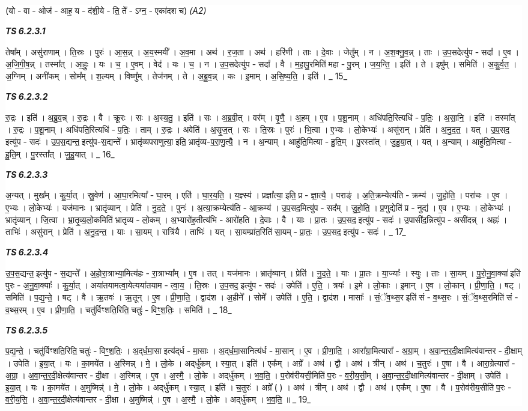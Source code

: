 

(यो - वा - ओज॑ - आह॒ य - द॑शी॒ये - ति॒ ते᳚ - ऽग्न॒ - एका॑दश च)  _(A2)_



***TS 6.2.3.1***


तेषा᳚म् । असु॑राणाम् । ति॒स्रः । पुरः॑ । आ॒स॒न्न् । अ॒य॒स्मयी᳚ । अ॒व॒मा । अथ॑ । र॒ज॒ता । अथ॑ । हरि॑णी । ताः । दे॒वाः । जेतु᳚म् । न । अ॒श॒क्नु॒व॒न्न् । ताः । उ॒प॒सदेत्यु॑प - सदा᳚ । ए॒व । अ॒जि॒गी॒ष॒न्न् । तस्मा᳚त् । आ॒हुः॒ । यः । च॒ । ए॒वम् । वेद॑ । यः । च॒ । न । उ॒प॒सदेत्यु॑प - सदा᳚ । वै । म॒हा॒पु॒रमिति॑ महा - पु॒रम् । ज॒य॒न्ति॒ । इति॑ । ते । इषु᳚म् । समिति॑ । अ॒कु॒र्व॒त॒ । अ॒ग्निम् । अनी॑कम् । सोम᳚म् । श॒ल्यम् । विष्णु᳚म् । तेज॑नम् । ते । अ॒ब्रु॒व॒न्न् । कः । इ॒माम् । अ॒सि॒ष्य॒ति॒ । इति॑ ।  _ 15_ 


***TS 6.2.3.2***


रु॒द्रः । इति॑ । अ॒ब्रु॒व॒न्न् । रु॒द्रः । वै । क्रू॒रः । सः । अ॒स्य॒तु॒ । इति॑ । सः । अ॒ब्र॒वी॒त् । वर᳚म् । वृ॒णै॒ । अ॒हम् । ए॒व । प॒शू॒नाम् । अधि॑पति॒रित्यधि॑ - प॒तिः॒ । अ॒सा॒नि॒ । इति॑ । तस्मा᳚त् । रु॒द्रः । प॒शू॒नाम् । अधि॑पति॒रित्यधि॑ - प॒तिः॒ । ताम् । रु॒द्रः । अवेति॑ । अ॒सृ॒ज॒त् । सः । ति॒स्रः । पुरः॑ । भि॒त्वा । ए॒भ्यः । लो॒केभ्यः॑ । असु॑रान् । प्रेति॑ । अ॒नु॒द॒त॒ । यत् । उ॒प॒सद॒ इत्यु॑प - सदः॑ । उ॒प॒स॒द्यन्त॒ इत्यु॑प-स॒द्यन्ते᳚ । भ्रातृ॑व्यपराणुत्या॒ इति॒ भ्रातृ॑व्य-प॒रा॒णु॒त्यै॒ । न । अ॒न्याम् । आहु॑ति॒मित्या - हु॒ति॒म् । पु॒रस्ता᳚त् । जु॒हु॒या॒त् । यत् । अ॒न्याम् । आहु॑ति॒मित्या - हु॒ति॒म् । पु॒रस्ता᳚त् । जु॒हु॒यात् ।  _ 16_ 


***TS 6.2.3.3***


अ॒न्यत् । मुख᳚म् । कु॒र्या॒त् । स्रु॒वेण॑ । आ॒घा॒रमित्या᳚ - घा॒रम् । एति॑ । घा॒र॒य॒ति॒ । य॒ज्ञ्स्य॑ । प्रज्ञा᳚त्या॒ इति॒ प्र - ज्ञा॒त्यै॒ । पराङ्॑ । अ॒ति॒क्रम्येत्य॑ति - क्रम्य॑ । जु॒हो॒ति॒ । परा॑चः । ए॒व । ए॒भ्यः । लो॒केभ्यः॑ । यज॑मानः । भ्रातृ॑व्यान् । प्रेति॑ । नु॒द॒ते॒ । पुनः॑ । अ॒त्या॒क्रम्येत्य॑ति - आ॒क्रम्य॑ । उ॒प॒सद॒मित्यु॑प - सद᳚म् । जु॒हो॒ति॒ । प्र॒णुद्येति॑ प्र - नुद्य॑ । ए॒व । ए॒भ्यः । लो॒केभ्यः॑ । भ्रातृ॑व्यान् । जि॒त्वा । भ्रा॒तृ॒व्य॒लो॒कमिति॑ भ्रातृव्य - लो॒कम् । अ॒भ्यारो॑ह॒तीत्य॑भि - आरो॑हति । दे॒वाः । वै । याः । प्रा॒तः । उ॒प॒सद॒ इत्यु॑प - सदः॑ । उ॒पासी॑द॒न्नित्यु॑प - असी॑दन्न् । अह्नः॑ । ताभिः॑ । असु॑रान् । प्रेति॑ । अ॒नु॒द॒न्त॒ । याः । सा॒यम् । रात्रि॑यै । ताभिः॑ । यत् । सा॒यम्प्रा॑त॒रिति॑ सा॒यम् - प्रा॒तः॒ । उ॒प॒सद॒ इत्यु॑प - सदः॑ ।  _ 17_ 


***TS 6.2.3.4***


उ॒प॒स॒द्यन्त॒ इत्यु॑प - स॒द्यन्ते᳚ । अ॒हो॒रा॒त्राभ्या॒मित्य॑हः - रा॒त्राभ्या᳚म् । ए॒व । तत् । यज॑मानः । भ्रातृ॑व्यान् । प्रेति॑ । नु॒द॒ते॒ । याः । प्रा॒तः । या॒ज्याः᳚ । स्युः । ताः । सा॒यम् । पु॒रो॒नु॒वा॒क्या॑ इति॑ पुरः - अ॒नु॒वा॒क्याः᳚ । कु॒र्या॒त् । अया॑तयामत्वा॒येत्यया॑तयाम - त्वा॒य॒ । ति॒स्रः । उ॒प॒सद॒ इत्यु॑प - सदः॑ । उपेति॑ । ए॒ति॒ । त्रयः॑ । इ॒मे । लो॒काः । इ॒मान् । ए॒व । लो॒कान् । प्री॒णा॒ति॒ । षट् । समिति॑ । प॒द्य॒न्ते॒ । षट् । वै । ऋ॒तवः॑ । ऋ॒तून् । ए॒व । प्री॒णा॒ति॒ । द्वाद॑श । अ॒हीने᳚ । सोमे᳚ । उपेति॑ । ए॒ति॒ । द्वाद॑श । मासाः᳚ । सं॒ॅव॒थ्स॒र इति॑ सं - व॒थ्स॒रः । सं॒ॅव॒थ्स॒रमिति॑ सं - व॒थ्स॒रम् । ए॒व । प्री॒णा॒ति॒ । चतु॑र्विꣳशति॒रिति॒ चतुः॑ - विꣳ॒॒श॒तिः॒ । समिति॑ ।  _ 18_ 


***TS 6.2.3.5***


प॒द्य॒न्ते॒ । चतु॑र्विꣳशति॒रिति॒ चतुः॑ - विꣳ॒॒श॒तिः॒ । अ॒द्‌र्ध॒मा॒सा इत्य॑द्‌र्ध - मा॒साः । अ॒द्‌र्ध॒मा॒सानित्य॑र्ध - मा॒सान् । ए॒व । प्री॒णा॒ति॒ । आरा᳚ग्रा॒मित्यारा᳚ - अ॒ग्रा॒म् । अ॒वा॒न्त॒र॒दी॒क्षामित्य॑वान्तर - दी॒क्षाम् । उपेति॑ । इ॒या॒त् । यः । का॒मये॑त । अ॒स्मिन्न् । मे॒ । लो॒के । अद्‌र्धु॑कम् । स्या॒त् । इति॑ । एक᳚म् । अग्रे᳚ । अथ॑ । द्वौ । अथ॑ । त्रीन् । अथ॑ । च॒तुरः॑ । ए॒षा । वै । आरा॒ग्रेत्यारा᳚ - अ॒ग्रा॒ । अ॒वा॒न्त॒र॒दी॒क्षेत्य॑वान्तर - दी॒क्षा । अ॒स्मिन्न् । ए॒व । अ॒स्मै॒ । लो॒के । अद्‌र्धु॑कम् । भ॒व॒ति॒ । प॒रोव॑रीयसी॒मिति॑ प॒रः - व॒री॒य॒सी॒म् । अ॒वा॒न्त॒र॒दी॒क्षामित्य॑वान्तर - दी॒क्षाम् । उपेति॑ । इ॒या॒त् । यः । का॒मये॑त । अ॒मुष्मिन्न्॑ । मे॒ । लो॒के । अद्‌र्धु॑कम् । स्या॒त् । इति॑ । च॒तुरः॑ । अग्रे᳚ ( ) । अथ॑ । त्रीन् । अथ॑ । द्वौ । अथ॑ । एक᳚म् । ए॒षा । वै । प॒रोव॑रीय॒सीति॑ प॒रः - व॒री॒य॒सि॒ । अ॒वा॒न्त॒र॒दी॒क्षेत्य॑वान्तर - दी॒क्षा । अ॒मुष्मिन्न्॑ । ए॒व । अ॒स्मै॒ । लो॒के । अद्‌र्धु॑कम् । भ॒व॒ति॒ ॥  _ 19_ 
